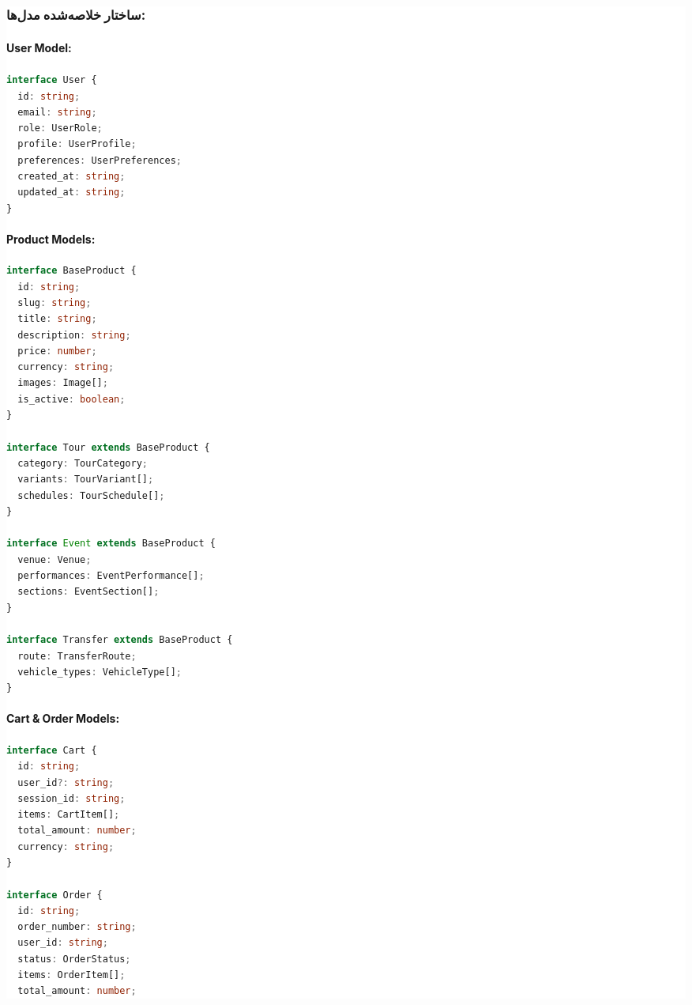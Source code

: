 ### **ساختار خلاصه‌شده مدل‌ها:**

#### **User Model:**
```typescript
interface User {
  id: string;
  email: string;
  role: UserRole;
  profile: UserProfile;
  preferences: UserPreferences;
  created_at: string;
  updated_at: string;
}
```

#### **Product Models:**
```typescript
interface BaseProduct {
  id: string;
  slug: string;
  title: string;
  description: string;
  price: number;
  currency: string;
  images: Image[];
  is_active: boolean;
}

interface Tour extends BaseProduct {
  category: TourCategory;
  variants: TourVariant[];
  schedules: TourSchedule[];
}

interface Event extends BaseProduct {
  venue: Venue;
  performances: EventPerformance[];
  sections: EventSection[];
}

interface Transfer extends BaseProduct {
  route: TransferRoute;
  vehicle_types: VehicleType[];
}
```

#### **Cart & Order Models:**
```typescript
interface Cart {
  id: string;
  user_id?: string;
  session_id: string;
  items: CartItem[];
  total_amount: number;
  currency: string;
}

interface Order {
  id: string;
  order_number: string;
  user_id: string;
  status: OrderStatus;
  items: OrderItem[];
  total_amount: number;
```